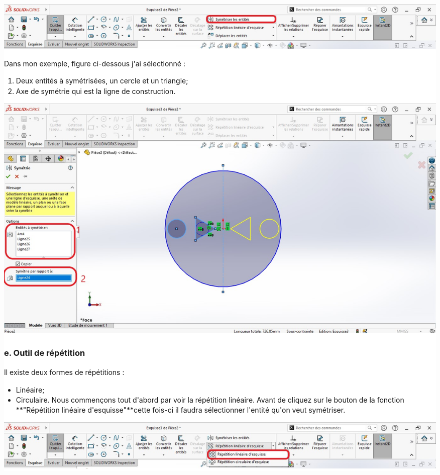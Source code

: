![](../Attachements/outil_symetrie.jpg)

Dans mon exemple, figure ci-dessous j'ai sélectionné :

1. Deux entités à symétrisées, un cercle et un triangle;
2. Axe de symétrie qui est la ligne de construction.

![](../Attachements/symetrie.jpg)

### e. Outil de répétition

Il existe deux formes de répétitions : 

- Linéaire;
- Circulaire.
  Nous commençons tout d'abord par voir la répétition linéaire. Avant de cliquez sur le bouton de la fonction **"Répétition linéaire d'esquisse"**cette fois-ci il faudra sélectionner l'entité qu'on veut symétriser.

![](../Attachements/outil_repetition_lineaire.jpg)
